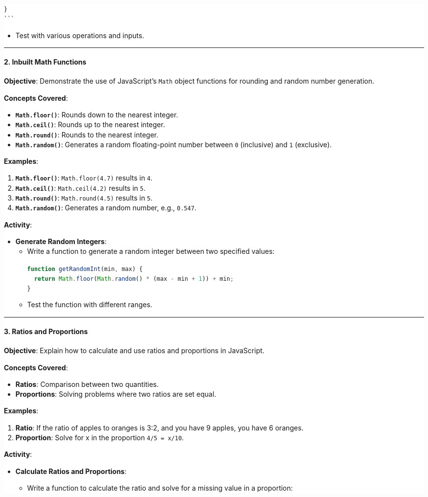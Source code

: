     }
    ```
  - Test with various operations and inputs.

---

#### **2. Inbuilt Math Functions**

**Objective**: Demonstrate the use of JavaScript’s `Math` object functions for rounding and random number generation.

**Concepts Covered**:

- **`Math.floor()`**: Rounds down to the nearest integer.
- **`Math.ceil()`**: Rounds up to the nearest integer.
- **`Math.round()`**: Rounds to the nearest integer.
- **`Math.random()`**: Generates a random floating-point number between `0` (inclusive) and `1` (exclusive).

**Examples**:

1. **`Math.floor()`**: `Math.floor(4.7)` results in `4`.
2. **`Math.ceil()`**: `Math.ceil(4.2)` results in `5`.
3. **`Math.round()`**: `Math.round(4.5)` results in `5`.
4. **`Math.random()`**: Generates a random number, e.g., `0.547`.

**Activity**:

- **Generate Random Integers**:
  - Write a function to generate a random integer between two specified values:
    ```javascript
    function getRandomInt(min, max) {
      return Math.floor(Math.random() * (max - min + 1)) + min;
    }
    ```
  - Test the function with different ranges.

---

#### **3. Ratios and Proportions**

**Objective**: Explain how to calculate and use ratios and proportions in JavaScript.

**Concepts Covered**:

- **Ratios**: Comparison between two quantities.
- **Proportions**: Solving problems where two ratios are set equal.

**Examples**:

1. **Ratio**: If the ratio of apples to oranges is 3:2, and you have 9 apples, you have 6 oranges.
2. **Proportion**: Solve for x in the proportion `4/5 = x/10`.

**Activity**:

- **Calculate Ratios and Proportions**:

  - Write a function to calculate the ratio and solve for a missing value in a proportion:
